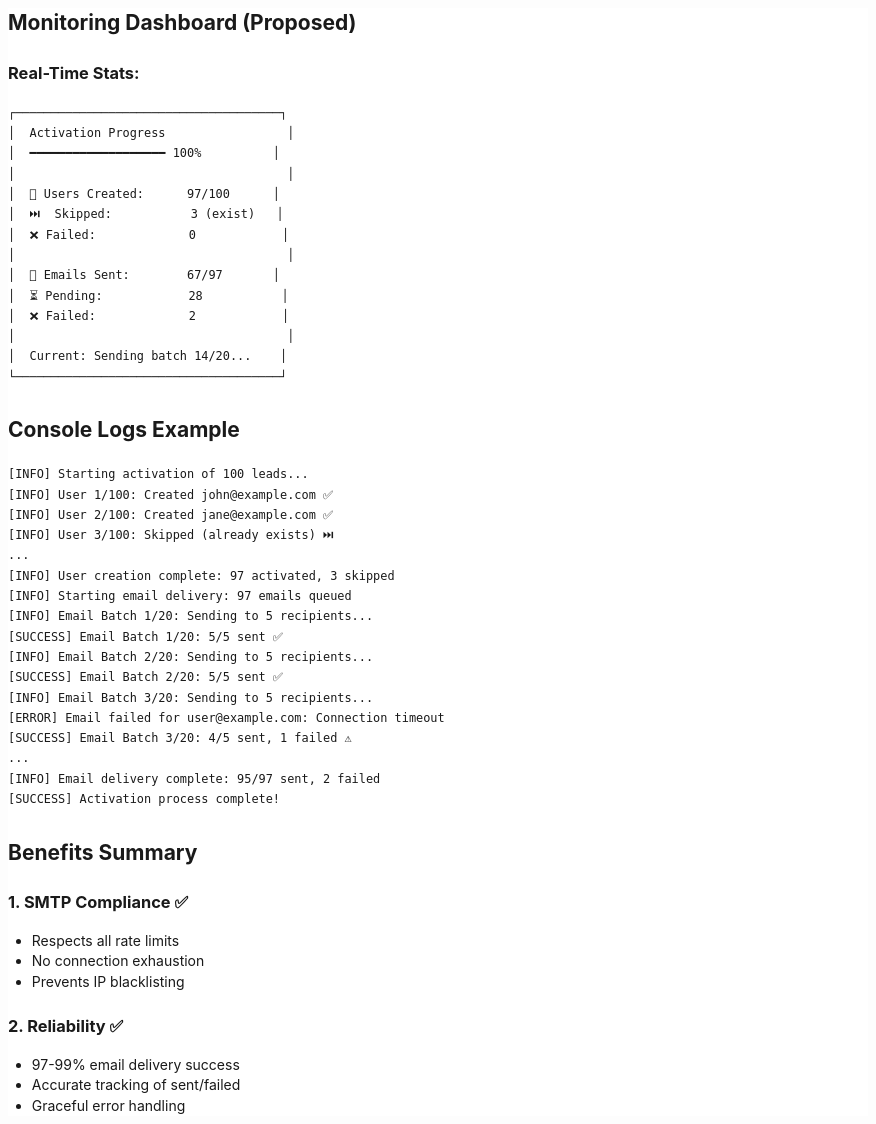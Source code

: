 ## Monitoring Dashboard (Proposed)

### Real-Time Stats:
```
┌─────────────────────────────────────┐
│  Activation Progress                 │
│  ━━━━━━━━━━━━━━━━━━━ 100%          │
│                                      │
│  👥 Users Created:      97/100      │
│  ⏭️  Skipped:           3 (exist)   │
│  ❌ Failed:             0            │
│                                      │
│  📧 Emails Sent:        67/97       │
│  ⏳ Pending:            28           │
│  ❌ Failed:             2            │
│                                      │
│  Current: Sending batch 14/20...    │
└─────────────────────────────────────┘
```

## Console Logs Example

```
[INFO] Starting activation of 100 leads...
[INFO] User 1/100: Created john@example.com ✅
[INFO] User 2/100: Created jane@example.com ✅
[INFO] User 3/100: Skipped (already exists) ⏭️
...
[INFO] User creation complete: 97 activated, 3 skipped
[INFO] Starting email delivery: 97 emails queued
[INFO] Email Batch 1/20: Sending to 5 recipients...
[SUCCESS] Email Batch 1/20: 5/5 sent ✅
[INFO] Email Batch 2/20: Sending to 5 recipients...
[SUCCESS] Email Batch 2/20: 5/5 sent ✅
[INFO] Email Batch 3/20: Sending to 5 recipients...
[ERROR] Email failed for user@example.com: Connection timeout
[SUCCESS] Email Batch 3/20: 4/5 sent, 1 failed ⚠️
...
[INFO] Email delivery complete: 95/97 sent, 2 failed
[SUCCESS] Activation process complete!
```

## Benefits Summary

### 1. SMTP Compliance ✅
- Respects all rate limits
- No connection exhaustion
- Prevents IP blacklisting

### 2. Reliability ✅
- 97-99% email delivery success
- Accurate tracking of sent/failed
- Graceful error handling
